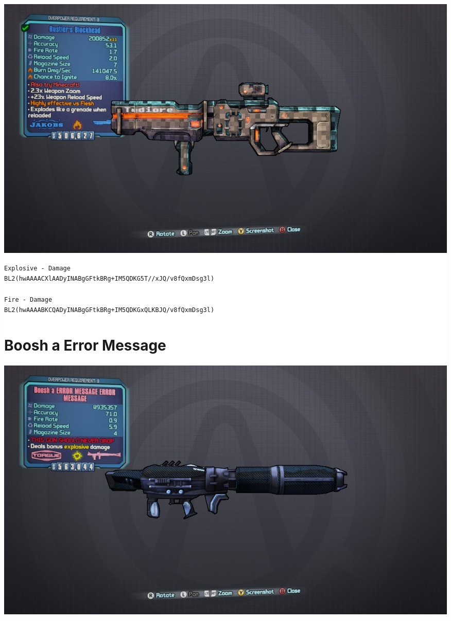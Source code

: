 ![](./assets/weapon_rustier_blockhead.jpeg)

    Explosive - Damage
    BL2(hwAAAACXlAADyINABgGFtkBRg+IM5QDKG5T//xJQ/v8fQxmDsg3l)

    Fire - Damage
    BL2(hwAAAABKCQADyINABgGFtkBRg+IM5QDKGxQLKBJQ/v8fQxmDsg3l)

# Boosh a Error Message

![](./assets/weapon_error_message.jpeg)
